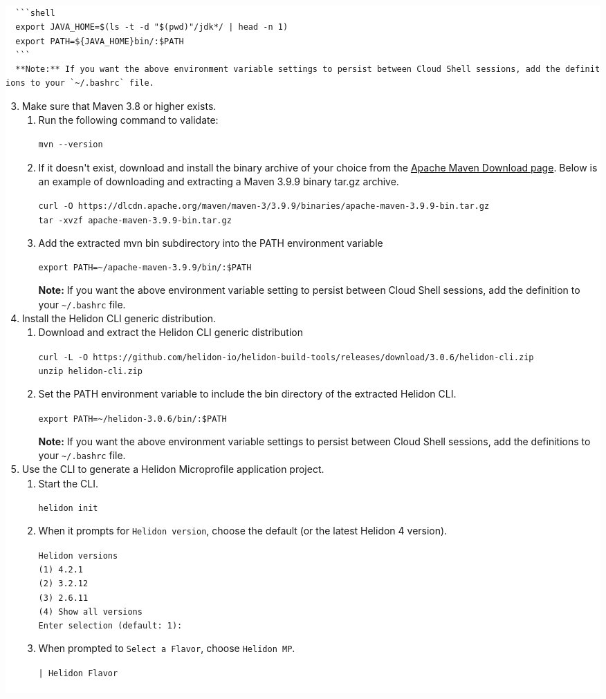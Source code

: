       ```shell
      export JAVA_HOME=$(ls -t -d "$(pwd)"/jdk*/ | head -n 1)
      export PATH=${JAVA_HOME}bin/:$PATH
      ```
      **Note:** If you want the above environment variable settings to persist between Cloud Shell sessions, add the definitions to your `~/.bashrc` file.
3. Make sure that Maven 3.8 or higher exists.
    1. Run the following command to validate:
       ```shell
       mvn --version
       ```
    2. If it doesn't exist, download and install the binary archive of your choice from the [Apache Maven Download page](https://maven.apache.org/download.cgi). Below is an example of downloading and extracting a  Maven 3.9.9 binary tar.gz archive.
       ```shell
       curl -O https://dlcdn.apache.org/maven/maven-3/3.9.9/binaries/apache-maven-3.9.9-bin.tar.gz
       tar -xvzf apache-maven-3.9.9-bin.tar.gz
       ```
    3. Add the extracted mvn bin subdirectory into the PATH environment variable
       ```shell
       export PATH=~/apache-maven-3.9.9/bin/:$PATH
       ```
       **Note:** If you want the above environment variable setting to persist between Cloud Shell sessions, add the definition to your `~/.bashrc` file.
4. Install the Helidon CLI generic distribution.
    1. Download and extract the Helidon CLI generic distribution
       ```shell
       curl -L -O https://github.com/helidon-io/helidon-build-tools/releases/download/3.0.6/helidon-cli.zip
       unzip helidon-cli.zip
       ```
    2. Set the PATH environment variable to include the bin directory of the extracted Helidon CLI.
       ```shell
       export PATH=~/helidon-3.0.6/bin/:$PATH
       ```
       **Note:** If you want the above environment variable settings to persist between Cloud Shell sessions, add the definitions to your `~/.bashrc` file.   
5. Use the CLI to generate a Helidon Microprofile application project.
   1. Start the CLI.
      ```shell
      helidon init
      ```
   2. When it prompts for `Helidon version`, choose the default (or the latest Helidon 4 version).
      ```shell
      Helidon versions
      (1) 4.2.1
      (2) 3.2.12
      (3) 2.6.11
      (4) Show all versions
      Enter selection (default: 1):
      ```
   3. When prompted to `Select a Flavor`, choose `Helidon MP`.
      ```shell
      | Helidon Flavor
   